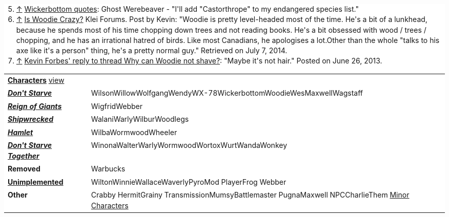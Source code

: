 5. [↑](#cite_ref-5) [Wickerbottom quotes](/wiki/Wickerbottom_quotes "Wickerbottom quotes"): Ghost Werebeaver - "I'll add "Castorthrope" to my endangered species list."
6. [↑](#cite_ref-6) [Is Woodie Crazy?](https://forums.kleientertainment.com/ipb4/index.php?app=forums&module=forums&controller=topic&id=22328&tab=comments#comment-228250) Klei Forums. Post by Kevin: "Woodie is pretty level-headed most of the time. He's a bit of a lunkhead, because he spends most of his time chopping down trees and not reading books. He's a bit obsessed with wood / trees / chopping, and he has an irrational hatred of birds. Like most Canadians, he apologises a lot.Other than the whole "talks to his axe like it's a person" thing, he's a pretty normal guy." Retrieved on July 7, 2014.
7. [↑](#cite_ref-7) [Kevin Forbes' reply to thread Why can Woodie not shave?](https://forums.kleientertainment.com/ipb4/index.php?app=forums&module=forums&controller=topic&id=21892&tab=comments#comment-220824): "Maybe it's not hair." Posted on June 26, 2013.

|  |  |
| --- | --- |
| **[Characters](/wiki/Characters "Characters")** [view](/wiki/Template:Characters "Template:Characters") | |
| ***[Don't Starve](/wiki/Don%27t_Starve "Don't Starve")*** | WilsonWillowWolfgangWendyWX-78WickerbottomWoodieWesMaxwellWagstaff |
| ***[Reign of Giants](/wiki/Reign_of_Giants "Reign of Giants")*** | WigfridWebber |
| ***[Shipwrecked](/wiki/Shipwrecked "Shipwrecked")*** | WalaniWarlyWilburWoodlegs |
| ***[Hamlet](/wiki/Hamlet "Hamlet")*** | WilbaWormwoodWheeler |
| ***[Don't Starve Together](/wiki/Don%27t_Starve_Together "Don't Starve Together")*** | WinonaWalterWarlyWormwoodWortoxWurtWandaWonkey |
| **Removed** | Warbucks |
| **[Unimplemented](/wiki/Unimplemented_Characters "Unimplemented Characters")** | WiltonWinnieWallaceWaverlyPyroMod PlayerFrog Webber |
| **Other** | Crabby HermitGrainy TransmissionMumsyBattlemaster PugnaMaxwell NPCCharlieThem [Minor Characters](/wiki/Minor_Characters "Minor Characters") |